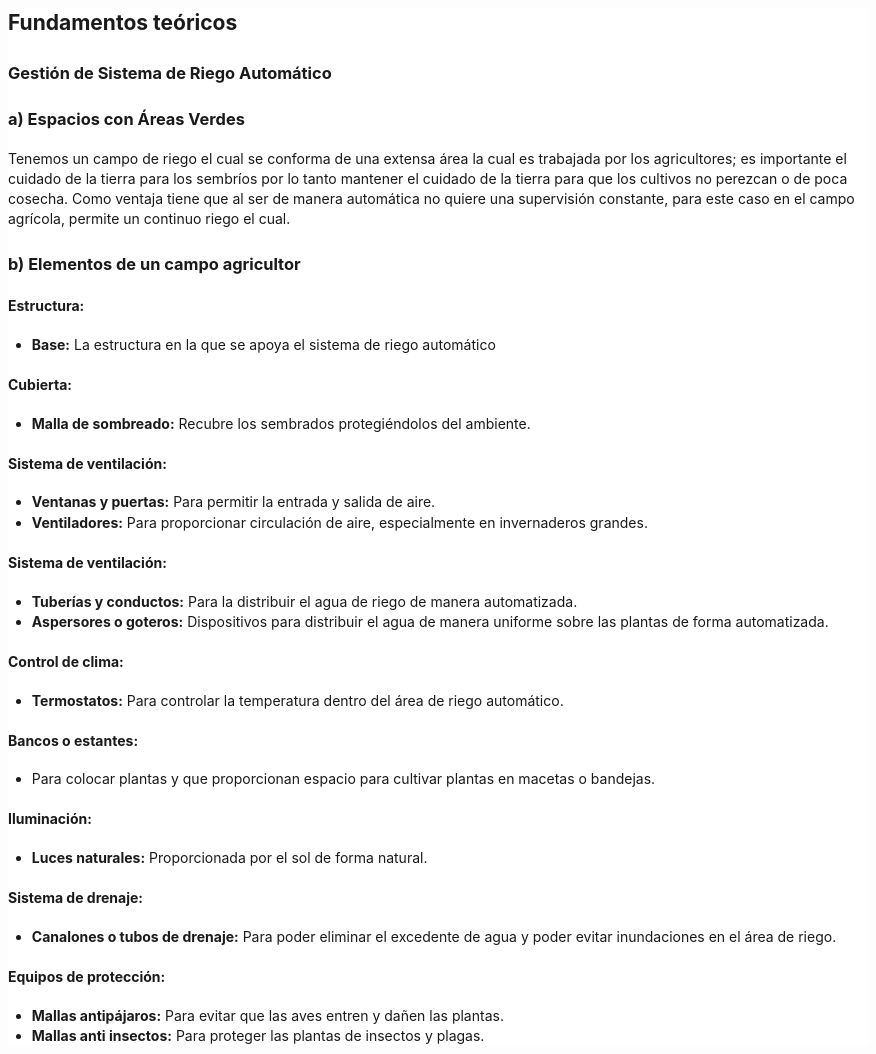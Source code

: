 ## Fundamentos teóricos

### Gestión de Sistema de Riego Automático

### a) Espacios con Áreas Verdes

Tenemos un campo de riego el cual se conforma de una extensa área la cual es trabajada por los agricultores; es importante el cuidado de la tierra para los sembríos por lo tanto mantener el cuidado de la tierra para que los cultivos no perezcan o de poca cosecha. Como ventaja tiene que al ser de manera automática no quiere una supervisión constante, para este caso en el campo agrícola, permite un continuo riego el cual.

### b) Elementos de un campo agricultor

#### Estructura:

- **Base:** La estructura en la que se apoya el sistema de riego automático

#### Cubierta:

- **Malla de sombreado:** Recubre los sembrados protegiéndolos del ambiente.

#### Sistema de ventilación:

- **Ventanas y puertas:** Para permitir la entrada y salida de aire.
- **Ventiladores:** Para proporcionar circulación de aire, especialmente en invernaderos grandes.

#### Sistema de ventilación:

- **Tuberías y conductos:** Para la distribuir el agua de riego de manera automatizada.
- **Aspersores o goteros:** Dispositivos para distribuir el agua de manera uniforme sobre las plantas de forma automatizada.

#### Control de clima:

- **Termostatos:** Para controlar la temperatura dentro del área de riego automático.

#### Bancos o estantes:

- Para colocar plantas y que proporcionan espacio para cultivar plantas en macetas o bandejas.

#### Iluminación:

- **Luces naturales:** Proporcionada por el sol de forma natural.

#### Sistema de drenaje:

- **Canalones o tubos de drenaje:** Para poder eliminar el excedente de agua y poder evitar inundaciones en el área de riego.

#### Equipos de protección:

- **Mallas antipájaros:** Para evitar que las aves entren y dañen las plantas.
- **Mallas anti insectos:** Para proteger las plantas de insectos y plagas.
